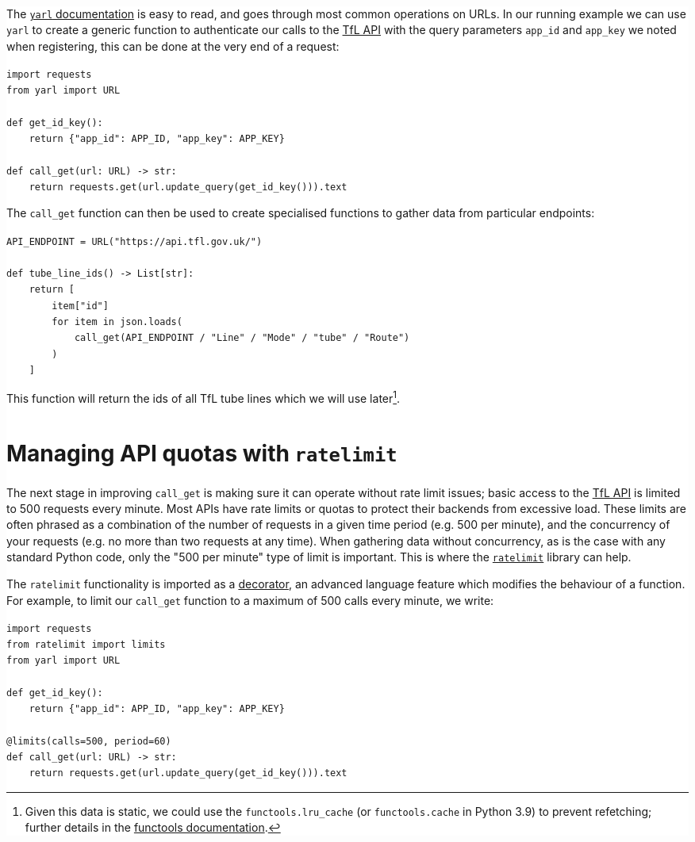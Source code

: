 The [`yarl` documentation](https://yarl.readthedocs.io/en/latest/) is easy to read, and goes through most common operations on URLs. In our running example we can use `yarl` to create a generic function to authenticate our calls to the [TfL API](https://api-portal.tfl.gov.uk/) with the query parameters `app_id` and `app_key` we noted when registering, this can be done at the very end of a request:

```python3
import requests
from yarl import URL

def get_id_key():
    return {"app_id": APP_ID, "app_key": APP_KEY}

def call_get(url: URL) -> str:
    return requests.get(url.update_query(get_id_key())).text
```

The `call_get` function can then be used to create specialised functions to gather data from particular endpoints:

```python3
API_ENDPOINT = URL("https://api.tfl.gov.uk/")

def tube_line_ids() -> List[str]:
    return [
        item["id"]
        for item in json.loads(
            call_get(API_ENDPOINT / "Line" / "Mode" / "tube" / "Route")
        )
    ]
```

This function will return the ids of all TfL tube lines which we will use later[^cache].

# Managing API quotas with `ratelimit`

The next stage in improving `call_get` is making sure it can operate without rate limit issues; basic access to the [TfL API](https://api-portal.tfl.gov.uk/) is limited to 500 requests every minute. Most APIs have rate limits or quotas to protect their backends from excessive load. These limits are often phrased as a combination of the number of requests in a given time period (e.g. 500 per minute), and the concurrency of your requests (e.g. no more than two requests at any time). When gathering data without concurrency, as is the case with any standard Python code, only the "500 per minute" type of limit is important. This is where the [`ratelimit`](https://pypi.org/project/ratelimit/) library can help.

The `ratelimit` functionality is imported as a [decorator](https://realpython.com/primer-on-python-decorators/), an advanced language feature which modifies the behaviour of a function. For example, to limit our `call_get` function to a maximum of 500 calls every minute, we write:

```python3
import requests
from ratelimit import limits
from yarl import URL

def get_id_key():
    return {"app_id": APP_ID, "app_key": APP_KEY}

@limits(calls=500, period=60)
def call_get(url: URL) -> str:
    return requests.get(url.update_query(get_id_key())).text
```


[^cache]: Given this data is static, we could use the `functools.lru_cache` (or `functools.cache` in Python 3.9) to prevent refetching; further details in the [functools documentation](https://docs.python.org/3/library/functools.html).
[^openapi]: If we were building an SDK for the TfL API or creating a software integration, then the OpenAPI 3 specifications can be used to auto-generate classes in our code. You can read about this for `pydantic` in the [`datamodel-codegen` library](https://pydantic-docs.helpmanual.io/datamodel_code_generator/).
[^pydantic]: [`pydantic` documentation](https://pydantic-docs.helpmanual.io/) has both a memory and processing footprint. This is only important if you are trying to optimise extremely large datasets. For most data readability and correctness will outweigh these considerations. There are other ways to achieve this as part of your data quality pipeline, for example using [greatexpectations](https://greatexpectations.io/).